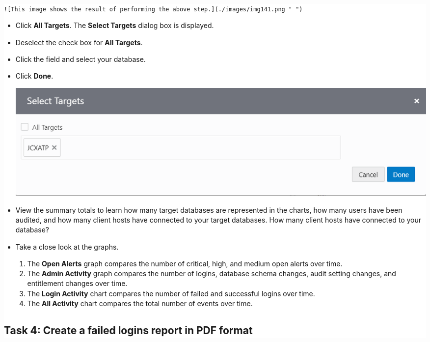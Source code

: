     ![This image shows the result of performing the above step.](./images/img141.png " ")

  - Click **All Targets**. The **Select Targets** dialog box is displayed.
  - Deselect the check box for **All Targets**.
  - Click the field and select your database.
  - Click **Done**.

    ![This image shows the result of performing the above step.](./images/img142.png " ")

- View the summary totals to learn how many target databases are represented in the charts, how many users have been audited, and how many client hosts have connected to your target databases.
How many client hosts have connected to your database?
- Take a close look at the graphs.
  1. The **Open Alerts** graph compares the number of critical, high, and medium open alerts over time.
  2. The **Admin Activity** graph compares the number of logins, database schema changes, audit setting changes, and entitlement changes over time.
  3. The **Login Activity** chart compares the number of failed and successful logins over time.
  4. The **All Activity** chart compares the total number of events over time.

## Task 4: Create a failed logins report in PDF format
